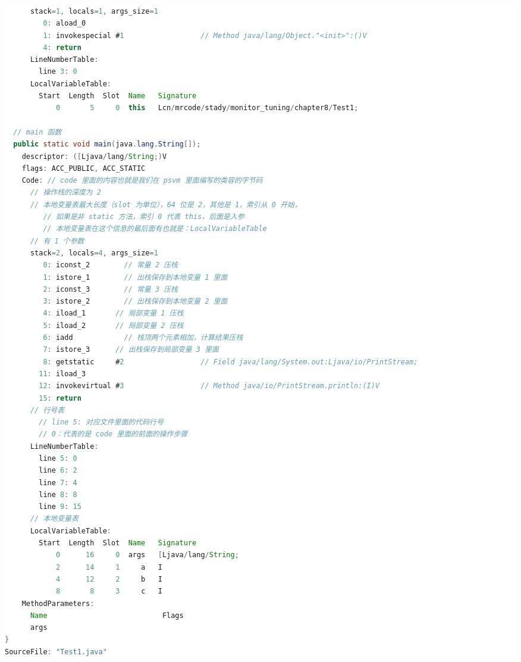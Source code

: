 ```java
      stack=1, locals=1, args_size=1
         0: aload_0
         1: invokespecial #1                  // Method java/lang/Object."<init>":()V
         4: return
      LineNumberTable:
        line 3: 0
      LocalVariableTable:
        Start  Length  Slot  Name   Signature
            0       5     0  this   Lcn/mrcode/stady/monitor_tuning/chapter8/Test1;

  // main 函数
  public static void main(java.lang.String[]);
    descriptor: ([Ljava/lang/String;)V
    flags: ACC_PUBLIC, ACC_STATIC
    Code: // code 里面的内容也就是我们在 psvm 里面编写的类容的字节码
      // 操作栈的深度为 2
      // 本地变量表最大长度（slot 为单位），64 位是 2，其他是 1，索引从 0 开始，
         // 如果是非 static 方法，索引 0 代表 this，后面是入参
         // 本地变量表在这个信息的最后面有也就是：LocalVariableTable
      // 有 1 个参数
      stack=2, locals=4, args_size=1
         0: iconst_2		// 常量 2 压栈
         1: istore_1		// 出栈保存到本地变量 1 里面
         2: iconst_3		// 常量 3 压栈
         3: istore_2		// 出栈保存到本地变量 2 里面
         4: iload_1		  // 局部变量 1 压栈
         5: iload_2		  // 局部变量 2 压栈
         6: iadd		    // 栈顶两个元素相加，计算结果压栈
         7: istore_3	  // 出栈保存到局部变量 3 里面
         8: getstatic     #2                  // Field java/lang/System.out:Ljava/io/PrintStream;
        11: iload_3
        12: invokevirtual #3                  // Method java/io/PrintStream.println:(I)V
        15: return
      // 行号表
        // line 5: 对应文件里面的代码行号
        // 0：代表的是 code 里面的前面的操作步骤
      LineNumberTable:
        line 5: 0
        line 6: 2
        line 7: 4
        line 8: 8
        line 9: 15
      // 本地变量表
      LocalVariableTable:
        Start  Length  Slot  Name   Signature
            0      16     0  args   [Ljava/lang/String;
            2      14     1     a   I
            4      12     2     b   I
            8       8     3     c   I
    MethodParameters:
      Name                           Flags
      args
}
SourceFile: "Test1.java"

```
